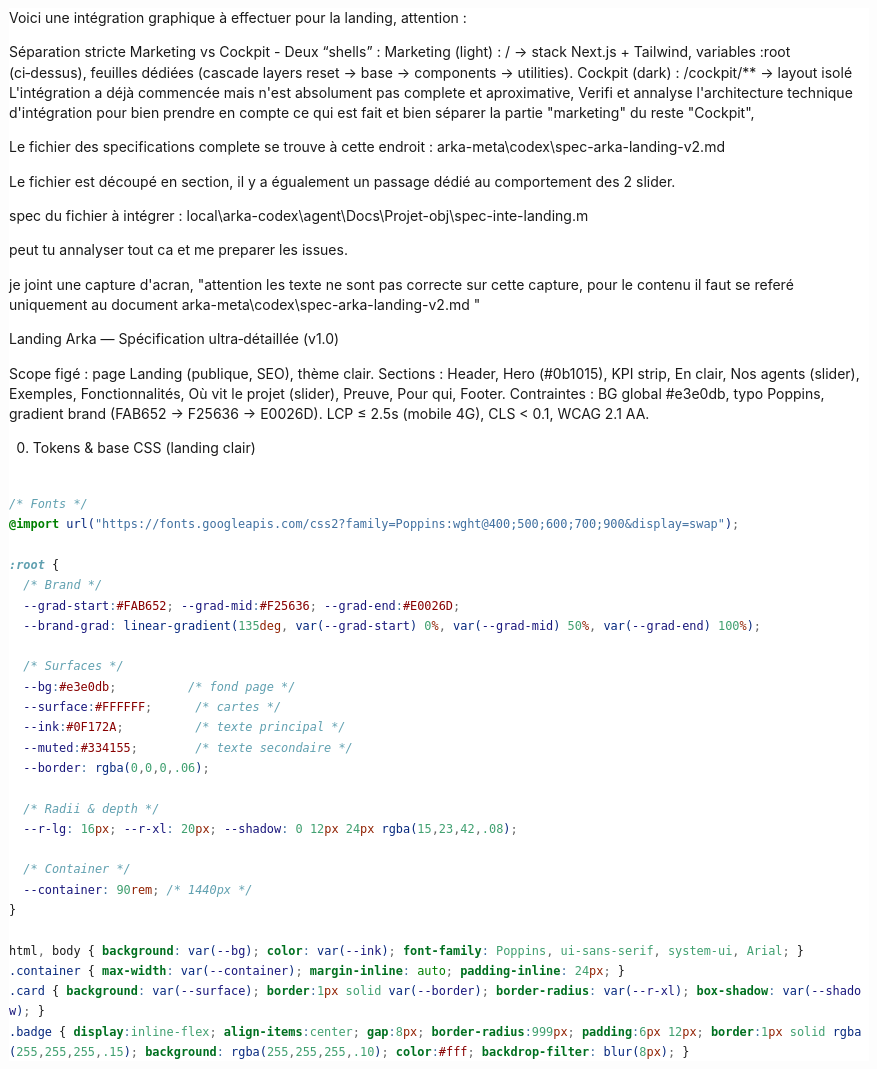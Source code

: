 Voici une intégration graphique à effectuer pour la landing, attention :

Séparation stricte Marketing vs Cockpit - Deux “shells” :
Marketing (light) : / → stack Next.js + Tailwind, variables :root (ci‑dessus), feuilles dédiées (cascade layers reset → base → components → utilities).
Cockpit (dark) : /cockpit/** → layout isolé
L'intégration a déjà commencée mais n'est absolument pas complete et aproximative, Verifi et annalyse l'architecture technique d'intégration pour bien prendre en compte ce qui est fait et bien séparer la partie "marketing" du reste "Cockpit", 


Le fichier des specifications complete se trouve à cette endroit : arka-meta\codex\spec-arka-landing-v2.md

Le fichier est découpé en section, il y a égualement un passage dédié au comportement des 2 slider. 

spec du fichier à intégrer : local\arka-codex\agent\Docs\Projet-obj\spec-inte-landing.m

peut tu annalyser tout ca et me preparer les issues.

je joint une capture d'acran, "attention les texte ne sont pas correcte sur cette capture, pour le contenu il faut se referé uniquement au document arka-meta\codex\spec-arka-landing-v2.md " 



Landing Arka — Spécification ultra‑détaillée (v1.0)

Scope figé : page Landing (publique, SEO), thème clair. Sections : Header, Hero (#0b1015), KPI strip, En clair, Nos agents (slider), Exemples, Fonctionnalités, Où vit le projet (slider), Preuve, Pour qui, Footer.
Contraintes : BG global #e3e0db, typo Poppins, gradient brand (FAB652 → F25636 → E0026D). LCP ≤ 2.5s (mobile 4G), CLS < 0.1, WCAG 2.1 AA.

0) Tokens & base CSS (landing clair)


```css

/* Fonts */
@import url("https://fonts.googleapis.com/css2?family=Poppins:wght@400;500;600;700;900&display=swap");

:root {
  /* Brand */
  --grad-start:#FAB652; --grad-mid:#F25636; --grad-end:#E0026D;
  --brand-grad: linear-gradient(135deg, var(--grad-start) 0%, var(--grad-mid) 50%, var(--grad-end) 100%);

  /* Surfaces */
  --bg:#e3e0db;          /* fond page */
  --surface:#FFFFFF;      /* cartes */
  --ink:#0F172A;          /* texte principal */
  --muted:#334155;        /* texte secondaire */
  --border: rgba(0,0,0,.06);

  /* Radii & depth */
  --r-lg: 16px; --r-xl: 20px; --shadow: 0 12px 24px rgba(15,23,42,.08);

  /* Container */
  --container: 90rem; /* 1440px */
}

html, body { background: var(--bg); color: var(--ink); font-family: Poppins, ui-sans-serif, system-ui, Arial; }
.container { max-width: var(--container); margin-inline: auto; padding-inline: 24px; }
.card { background: var(--surface); border:1px solid var(--border); border-radius: var(--r-xl); box-shadow: var(--shadow); }
.badge { display:inline-flex; align-items:center; gap:8px; border-radius:999px; padding:6px 12px; border:1px solid rgba(255,255,255,.15); background: rgba(255,255,255,.10); color:#fff; backdrop-filter: blur(8px); }
```